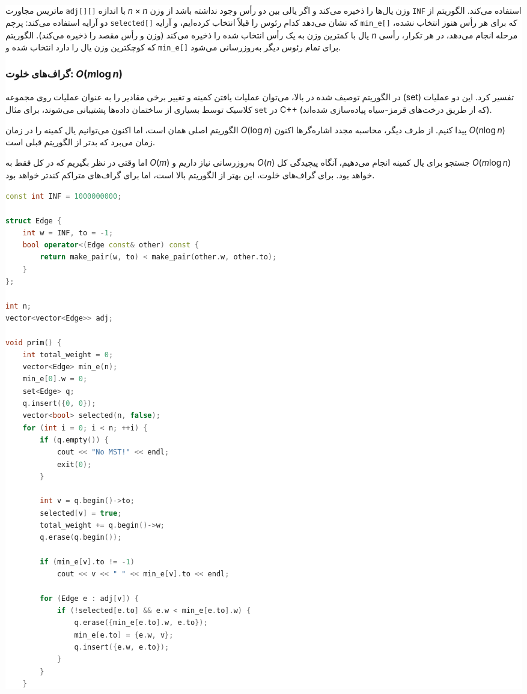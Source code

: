 ماتریس مجاورت `adj[][]` با اندازه $n \times n$ وزن یال‌ها را ذخیره می‌کند و اگر یالی بین دو رأس وجود نداشته باشد از وزن `INF` استفاده می‌کند.
الگوریتم از دو آرایه استفاده می‌کند: پرچم `selected[]` که نشان می‌دهد کدام رئوس را قبلاً انتخاب کرده‌ایم، و آرایه `min_e[]` که برای هر رأس هنوز انتخاب نشده، یال با کمترین وزن به یک رأس انتخاب شده را ذخیره می‌کند (وزن و رأس مقصد را ذخیره می‌کند).
الگوریتم $n$ مرحله انجام می‌دهد، در هر تکرار، رأسی که کوچکترین وزن یال را دارد انتخاب شده و `min_e[]` برای تمام رئوس دیگر به‌روزرسانی می‌شود.

### گراف‌های خلوت: $O(m \log n)$

در الگوریتم توصیف شده در بالا، می‌توان عملیات یافتن کمینه و تغییر برخی مقادیر را به عنوان عملیات روی مجموعه (set) تفسیر کرد.
این دو عملیات کلاسیک توسط بسیاری از ساختمان داده‌ها پشتیبانی می‌شوند، برای مثال `set` در C++ (که از طریق درخت‌های قرمز-سیاه پیاده‌سازی شده‌اند).

الگوریتم اصلی همان است، اما اکنون می‌توانیم یال کمینه را در زمان $O(\log n)$ پیدا کنیم.
از طرف دیگر، محاسبه مجدد اشاره‌گرها اکنون $O(n \log n)$ زمان می‌برد که بدتر از الگوریتم قبلی است.

اما وقتی در نظر بگیریم که در کل فقط به $O(m)$ به‌روزرسانی نیاز داریم و $O(n)$ جستجو برای یال کمینه انجام می‌دهیم، آنگاه پیچیدگی کل $O(m \log n)$ خواهد بود.
برای گراف‌های خلوت، این بهتر از الگوریتم بالا است، اما برای گراف‌های متراکم کندتر خواهد بود.

```cpp
const int INF = 1000000000;

struct Edge {
    int w = INF, to = -1;
    bool operator<(Edge const& other) const {
        return make_pair(w, to) < make_pair(other.w, other.to);
    }
};

int n;
vector<vector<Edge>> adj;

void prim() {
    int total_weight = 0;
    vector<Edge> min_e(n);
    min_e[0].w = 0;
    set<Edge> q;
    q.insert({0, 0});
    vector<bool> selected(n, false);
    for (int i = 0; i < n; ++i) {
        if (q.empty()) {
            cout << "No MST!" << endl;
            exit(0);
        }

        int v = q.begin()->to;
        selected[v] = true;
        total_weight += q.begin()->w;
        q.erase(q.begin());

        if (min_e[v].to != -1)
            cout << v << " " << min_e[v].to << endl;

        for (Edge e : adj[v]) {
            if (!selected[e.to] && e.w < min_e[e.to].w) {
                q.erase({min_e[e.to].w, e.to});
                min_e[e.to] = {e.w, v};
                q.insert({e.w, e.to});
            }
        }
    }

```